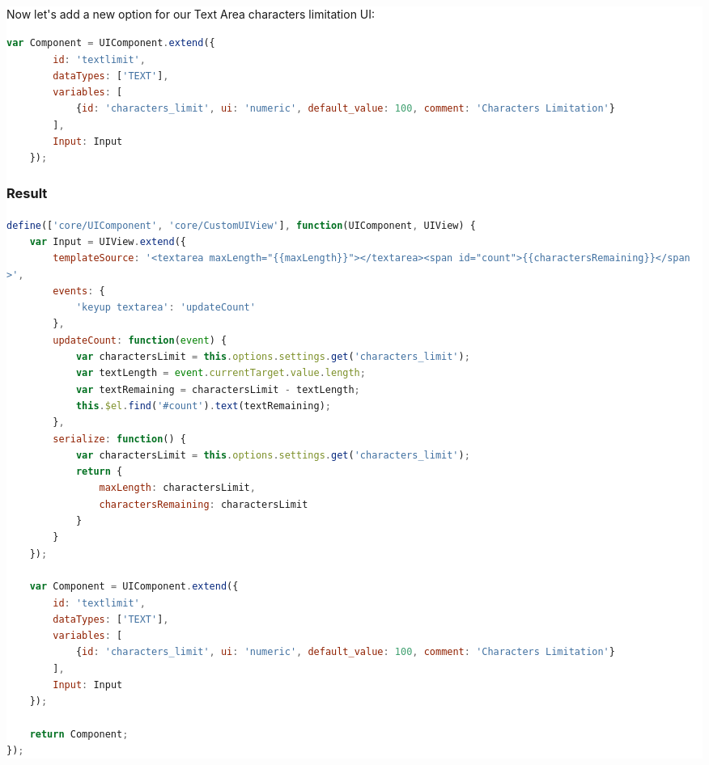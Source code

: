 Now let's add a new option for our Text Area characters limitation UI:
```js
var Component = UIComponent.extend({
		id: 'textlimit',
		dataTypes: ['TEXT'],
		variables: [
			{id: 'characters_limit', ui: 'numeric', default_value: 100, comment: 'Characters Limitation'}
		],
		Input: Input
	});
```

### Result
```js
define(['core/UIComponent', 'core/CustomUIView'], function(UIComponent, UIView) {
	var Input = UIView.extend({
		templateSource: '<textarea maxLength="{{maxLength}}"></textarea><span id="count">{{charactersRemaining}}</span>',
		events: {
			'keyup textarea': 'updateCount'
		},
		updateCount: function(event) {
			var charactersLimit = this.options.settings.get('characters_limit');
			var textLength = event.currentTarget.value.length;
			var textRemaining = charactersLimit - textLength;
			this.$el.find('#count').text(textRemaining);
		},
		serialize: function() {
			var charactersLimit = this.options.settings.get('characters_limit');
			return {
				maxLength: charactersLimit,
				charactersRemaining: charactersLimit
			}
		}
	});

	var Component = UIComponent.extend({
		id: 'textlimit',
		dataTypes: ['TEXT'],
		variables: [
			{id: 'characters_limit', ui: 'numeric', default_value: 100, comment: 'Characters Limitation'}
		],
		Input: Input
	});

	return Component;
});
```
